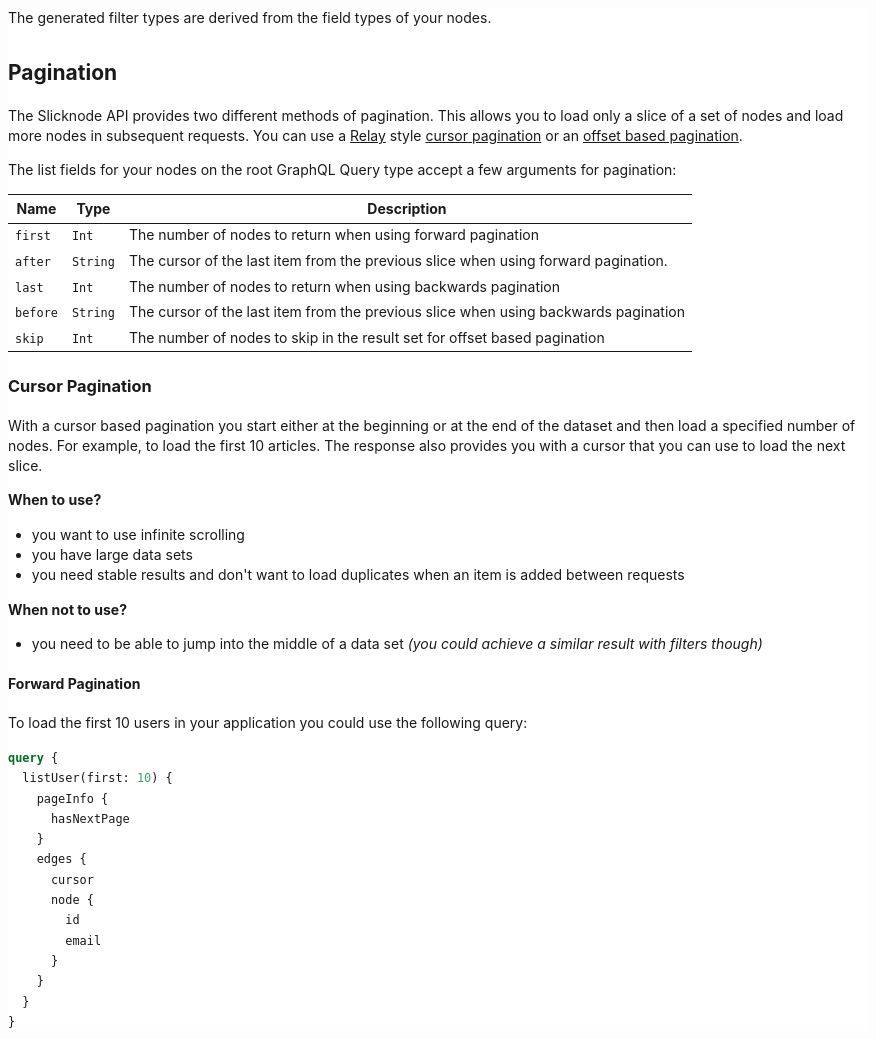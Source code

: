 The generated filter types are derived from the field types of your nodes.

## Pagination

The Slicknode API provides two different methods of pagination. This allows you to load only a slice
of a set of nodes and load more nodes in subsequent requests. You can use a [Relay](https://facebook.github.io/relay/) style
[cursor pagination](#cursor-pagination) or an [offset based pagination](#offset-based-pagination).

The list fields for your nodes on the root GraphQL Query type accept a few arguments
for pagination:

| Name     | Type     | Description                                                                         |
| -------- | -------- | ----------------------------------------------------------------------------------- |
| `first`  | `Int`    | The number of nodes to return when using forward pagination                         |
| `after`  | `String` | The cursor of the last item from the previous slice when using forward pagination.  |
| `last`   | `Int`    | The number of nodes to return when using backwards pagination                       |
| `before` | `String` | The cursor of the last item from the previous slice when using backwards pagination |
| `skip`   | `Int`    | The number of nodes to skip in the result set for offset based pagination           |

### Cursor Pagination

With a cursor based pagination you start either at the beginning or at the end of the
dataset and then load a specified number of nodes. For example, to load the first 10 articles. The response
also provides you with a cursor that you can use to load the next slice.

**When to use?**

- you want to use infinite scrolling
- you have large data sets
- you need stable results and don't want to load duplicates when an item is added between requests

**When not to use?**

- you need to be able to jump into the middle of a data set _(you could achieve a similar result with filters though)_

#### Forward Pagination

To load the first 10 users in your application you could use the following query:

```graphql
query {
  listUser(first: 10) {
    pageInfo {
      hasNextPage
    }
    edges {
      cursor
      node {
        id
        email
      }
    }
  }
}
```

